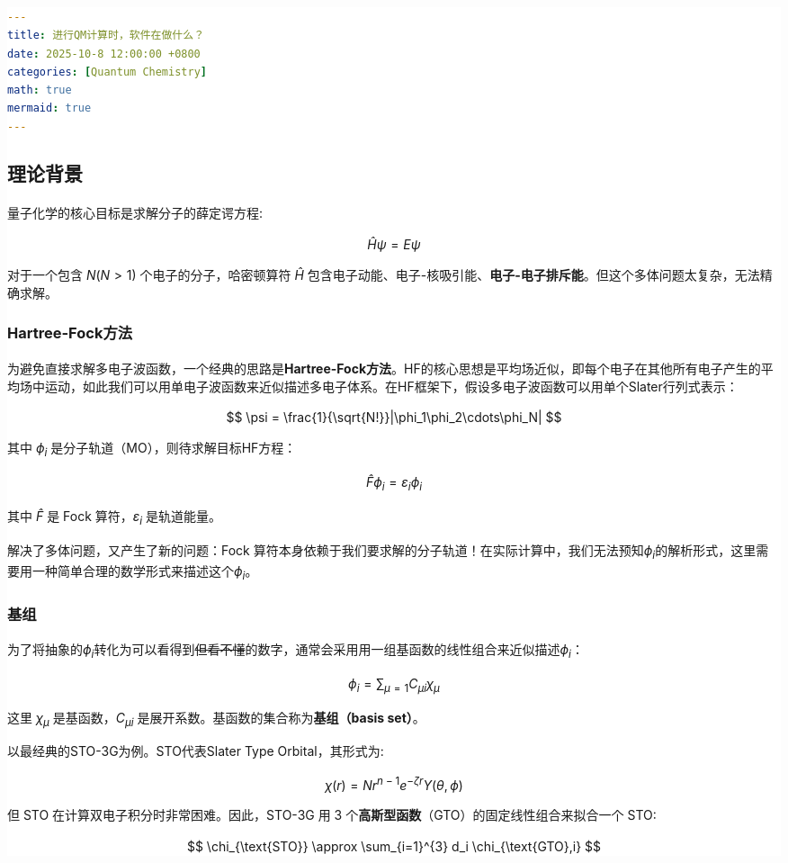 ```yaml
---
title: 进行QM计算时，软件在做什么？
date: 2025-10-8 12:00:00 +0800
categories: [Quantum Chemistry]  
math: true
mermaid: true
---
```


## 理论背景
量子化学的核心目标是求解分子的薛定谔方程:

$$
\hat{H}\psi = E\psi
$$

对于一个包含 $N(N>1)$ 个电子的分子，哈密顿算符 $\hat{H}$ 包含电子动能、电子-核吸引能、**电子-电子排斥能**。但这个多体问题太复杂，无法精确求解。

### Hartree-Fock方法
为避免直接求解多电子波函数，一个经典的思路是**Hartree-Fock方法**。HF的核心思想是平均场近似，即每个电子在其他所有电子产生的平均场中运动，如此我们可以用单电子波函数来近似描述多电子体系。在HF框架下，假设多电子波函数可以用单个Slater行列式表示：

$$
\psi = \frac{1}{\sqrt{N!}}|\phi_1\phi_2\cdots\phi_N|
$$

其中 $\phi_i$ 是分子轨道（MO），则待求解目标HF方程：

$$
\hat{F}\phi_i = \varepsilon_i\phi_i
$$

其中 $\hat{F}$ 是 Fock 算符，$\varepsilon_i$ 是轨道能量。

解决了多体问题，又产生了新的问题：Fock 算符本身依赖于我们要求解的分子轨道！在实际计算中，我们无法预知$\phi_i$的解析形式，这里需要用一种简单合理的数学形式来描述这个$\phi_i$。

### 基组

为了将抽象的$\phi_i$转化为可以看得到~~但看不懂~~的数字，通常会采用用一组基函数的线性组合来近似描述$\phi_i$：

$$
\phi_i = \sum_{\mu=1} C_{\mu i}\chi_\mu
$$

这里 $\chi_\mu$ 是基函数，$C_{\mu i}$ 是展开系数。基函数的集合称为**基组（basis set）**。

以最经典的STO-3G为例。STO代表Slater Type Orbital，其形式为:

$$
\chi(r) = Nr^{n-1}e^{-\zeta r}Y(\theta,\phi)
$$

但 STO 在计算双电子积分时非常困难。因此，STO-3G 用 3 个**高斯型函数**（GTO）的固定线性组合来拟合一个 STO:

$$
\chi_{\text{STO}} \approx \sum_{i=1}^{3} d_i \chi_{\text{GTO},i}
$$
